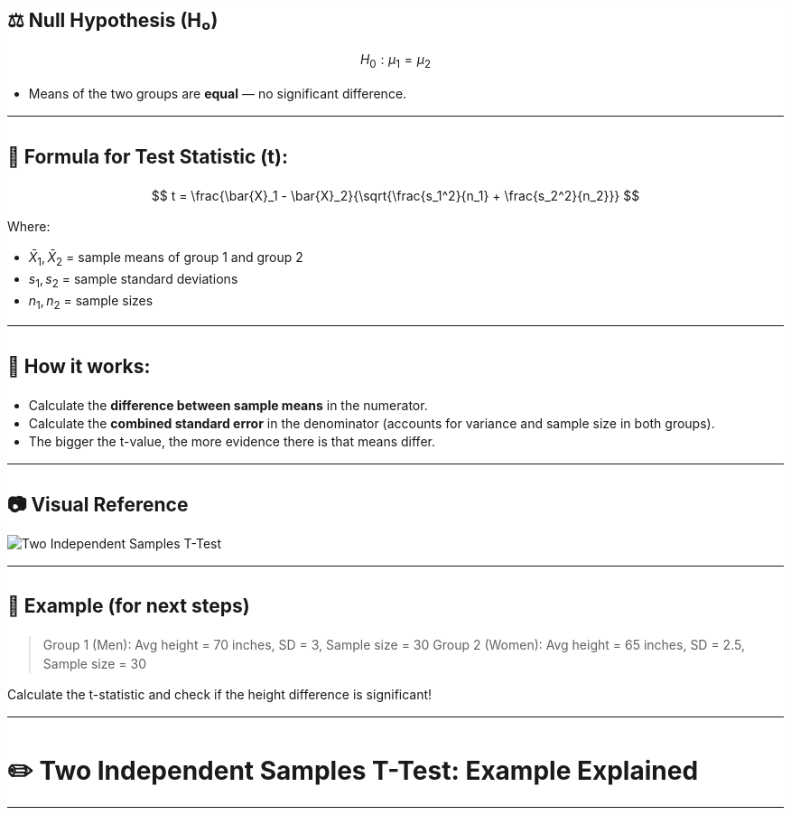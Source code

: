 
## ⚖️ Null Hypothesis (H₀)

$$
H_0: \mu_1 = \mu_2
$$

* Means of the two groups are **equal** — no significant difference.

---

## 🧮 Formula for Test Statistic (t):

$$
t = \frac{\bar{X}_1 - \bar{X}_2}{\sqrt{\frac{s_1^2}{n_1} + \frac{s_2^2}{n_2}}}
$$

Where:

* $\bar{X}_1, \bar{X}_2$ = sample means of group 1 and group 2
* $s_1, s_2$ = sample standard deviations
* $n_1, n_2$ = sample sizes

---

## 📝 How it works:

* Calculate the **difference between sample means** in the numerator.
* Calculate the **combined standard error** in the denominator (accounts for variance and sample size in both groups).
* The bigger the t-value, the more evidence there is that means differ.

---

## 📷 Visual Reference

![Two Independent Samples T-Test](https://github.com/user-attachments/assets/54ab485b-0ca5-44fc-b919-0d176d2126ba)

---

## 🔎 Example (for next steps)

> Group 1 (Men): Avg height = 70 inches, SD = 3, Sample size = 30
> Group 2 (Women): Avg height = 65 inches, SD = 2.5, Sample size = 30

Calculate the t-statistic and check if the height difference is significant!

---

# ✏️ Two Independent Samples T-Test: Example Explained

---
